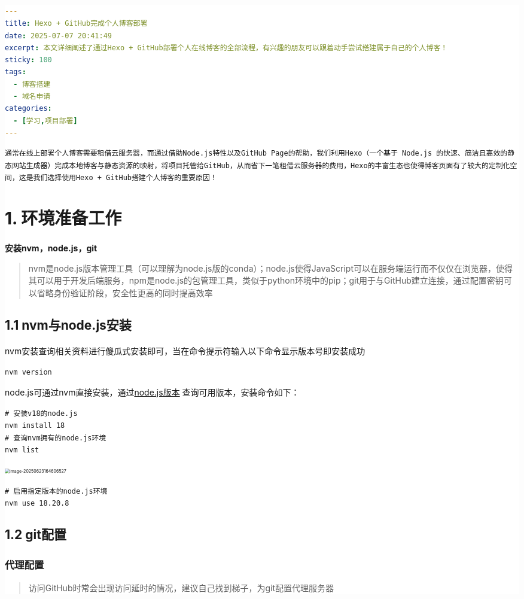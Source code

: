 ```yaml
---
title: Hexo + GitHub完成个人博客部署
date: 2025-07-07 20:41:49
excerpt: 本文详细阐述了通过Hexo + GitHub部署个人在线博客的全部流程，有兴趣的朋友可以跟着动手尝试搭建属于自己的个人博客！
sticky: 100
tags:
  - 博客搭建
  - 域名申请
categories:
  - [学习,项目部署]
---
```


`通常在线上部署个人博客需要租借云服务器，而通过借助Node.js特性以及GitHub Page的帮助，我们利用Hexo（一个基于 Node.js 的快速、简洁且高效的静态网站生成器）完成本地博客与静态资源的映射，将项目托管给GitHub，从而省下一笔租借云服务器的费用，Hexo的丰富生态也使得博客页面有了较大的定制化空间，这是我们选择使用Hexo + GitHub搭建个人博客的重要原因！`

# 1. 环境准备工作

**安装nvm，node.js，git**

> nvm是node.js版本管理工具（可以理解为node.js版的conda）；node.js使得JavaScript可以在服务端运行而不仅仅在浏览器，使得其可以用于开发后端服务，npm是node.js的包管理工具，类似于python环境中的pip；git用于与GitHub建立连接，通过配置密钥可以省略身份验证阶段，安全性更高的同时提高效率

## 1.1 nvm与node.js安装

nvm安装查询相关资料进行傻瓜式安装即可，当在命令提示符输入以下命令显示版本号即安装成功

```shell
nvm version
```

node.js可通过nvm直接安装，通过[node.js版本](https://nodejs.org/en/about/previous-releases) 查询可用版本，安装命令如下：

```shell
# 安装v18的node.js
nvm install 18
# 查询nvm拥有的node.js环境
nvm list
```

<img src="https://z-cloud-pic-1313046262.cos.ap-guangzhou.myqcloud.com/img/202507072341234.png" alt="image-20250623164606527" style="zoom: 50%;" />

```shell
# 启用指定版本的node.js环境
nvm use 18.20.8
```

## 1.2 git配置

### 代理配置

> 访问GitHub时常会出现访问延时的情况，建议自己找到梯子，为git配置代理服务器
